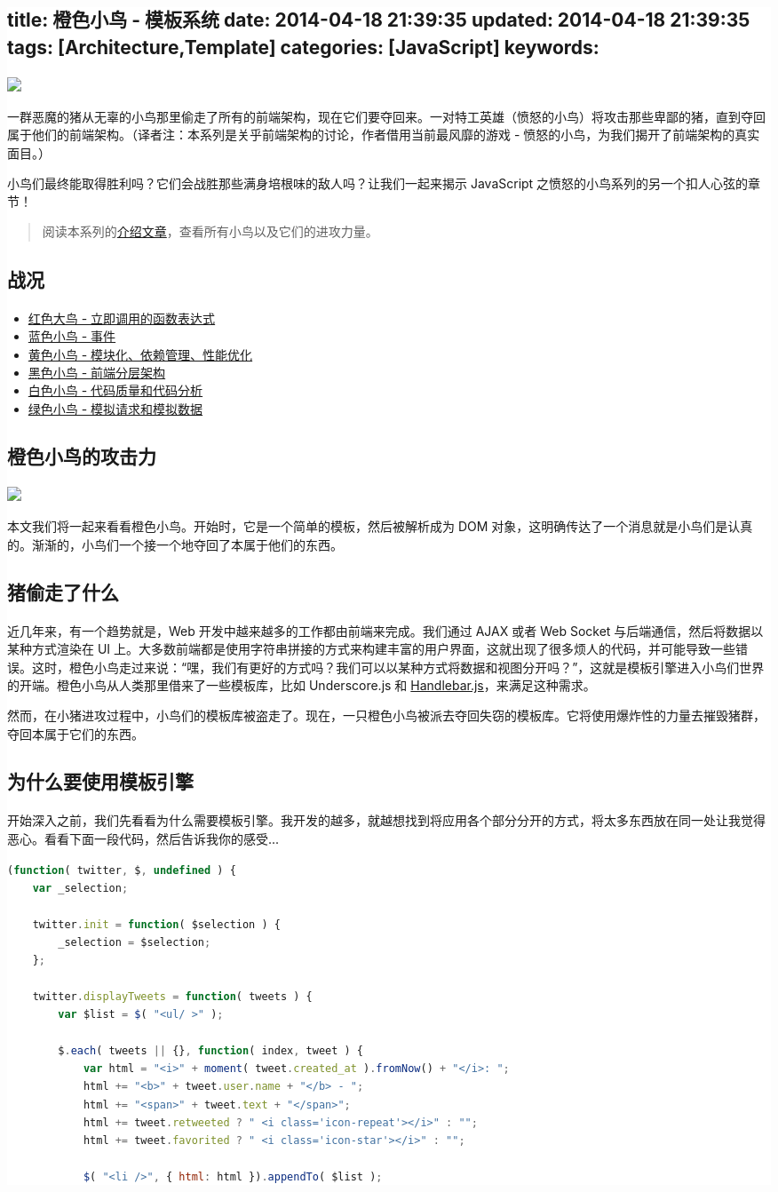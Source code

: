title: 橙色小鸟 - 模板系统
date: 2014-04-18 21:39:35
updated: 2014-04-18 21:39:35
tags: [Architecture,Template]
categories: [JavaScript]
keywords:
---
![](http://bubkoo.qiniudn.com/angry-birds-of-javascript-orange-bird-templating.jpg)

一群恶魔的猪从无辜的小鸟那里偷走了所有的前端架构，现在它们要夺回来。一对特工英雄（愤怒的小鸟）将攻击那些卑鄙的猪，直到夺回属于他们的前端架构。（译者注：本系列是关乎前端架构的讨论，作者借用当前最风靡的游戏 - 愤怒的小鸟，为我们揭开了前端架构的真实面目。）

小鸟们最终能取得胜利吗？它们会战胜那些满身培根味的敌人吗？让我们一起来揭示 JavaScript 之愤怒的小鸟系列的另一个扣人心弦的章节！

> 阅读本系列的[介绍文章](http://bubkoo.com/2014/03/28/angry-birds-of-javascript-series/)，查看所有小鸟以及它们的进攻力量。

## 战况

- [红色大鸟 - 立即调用的函数表达式](http://bubkoo.com/2014/03/28/angry-birds-of-javascript-red-bird-iife/)
- [蓝色小鸟 - 事件](http://bubkoo.com/2014/03/28/angry-birds-of-javascript-blue-bird-events/)
- [黄色小鸟 - 模块化、依赖管理、性能优化](http://bubkoo.com/2014/03/29/angry-birds-of-javascript-yellow-bird-requirejs/)
- [黑色小鸟 - 前端分层架构](http://bubkoo.com/2014/03/29/angry-birds-of-javascript-black-bird-backbone/)
- [白色小鸟 - 代码质量和代码分析](http://bubkoo.com/2014/04/14/angry-birds-of-javascript-white-bird-linting/)
- [绿色小鸟 - 模拟请求和模拟数据](http://bubkoo.com/2014/04/17/angry-birds-of-javascript-green-bird-mocking/)

## 橙色小鸟的攻击力

![](http://bubkoo.qiniudn.com/angry-birds-Orange-bird.png)

本文我们将一起来看看橙色小鸟。开始时，它是一个简单的模板，然后被解析成为 DOM 对象，这明确传达了一个消息就是小鸟们是认真的。渐渐的，小鸟们一个接一个地夺回了本属于他们的东西。



## 猪偷走了什么

近几年来，有一个趋势就是，Web 开发中越来越多的工作都由前端来完成。我们通过 AJAX 或者 Web Socket 与后端通信，然后将数据以某种方式渲染在 UI 上。大多数前端都是使用字符串拼接的方式来构建丰富的用户界面，这就出现了很多烦人的代码，并可能导致一些错误。这时，橙色小鸟走过来说：“嘿，我们有更好的方式吗？我们可以以某种方式将数据和视图分开吗？”，这就是模板引擎进入小鸟们世界的开端。橙色小鸟从人类那里借来了一些模板库，比如 Underscore.js 和 [Handlebar.js](http://handlebarsjs.com/)，来满足这种需求。

然而，在小猪进攻过程中，小鸟们的模板库被盗走了。现在，一只橙色小鸟被派去夺回失窃的模板库。它将使用爆炸性的力量去摧毁猪群，夺回本属于它们的东西。

## 为什么要使用模板引擎

开始深入之前，我们先看看为什么需要模板引擎。我开发的越多，就越想找到将应用各个部分分开的方式，将太多东西放在同一处让我觉得恶心。看看下面一段代码，然后告诉我你的感受...

```javascript
(function( twitter, $, undefined ) { 
    var _selection;
        
    twitter.init = function( $selection ) {
        _selection = $selection;
    };
    
    twitter.displayTweets = function( tweets ) {
        var $list = $( "<ul/ >" );
        
        $.each( tweets || {}, function( index, tweet ) {
            var html = "<i>" + moment( tweet.created_at ).fromNow() + "</i>: ";
            html += "<b>" + tweet.user.name + "</b> - ";
            html += "<span>" + tweet.text + "</span>";
            html += tweet.retweeted ? " <i class='icon-repeat'></i>" : "";
            html += tweet.favorited ? " <i class='icon-star'></i>" : "";
            
            $( "<li />", { html: html }).appendTo( $list );         
```